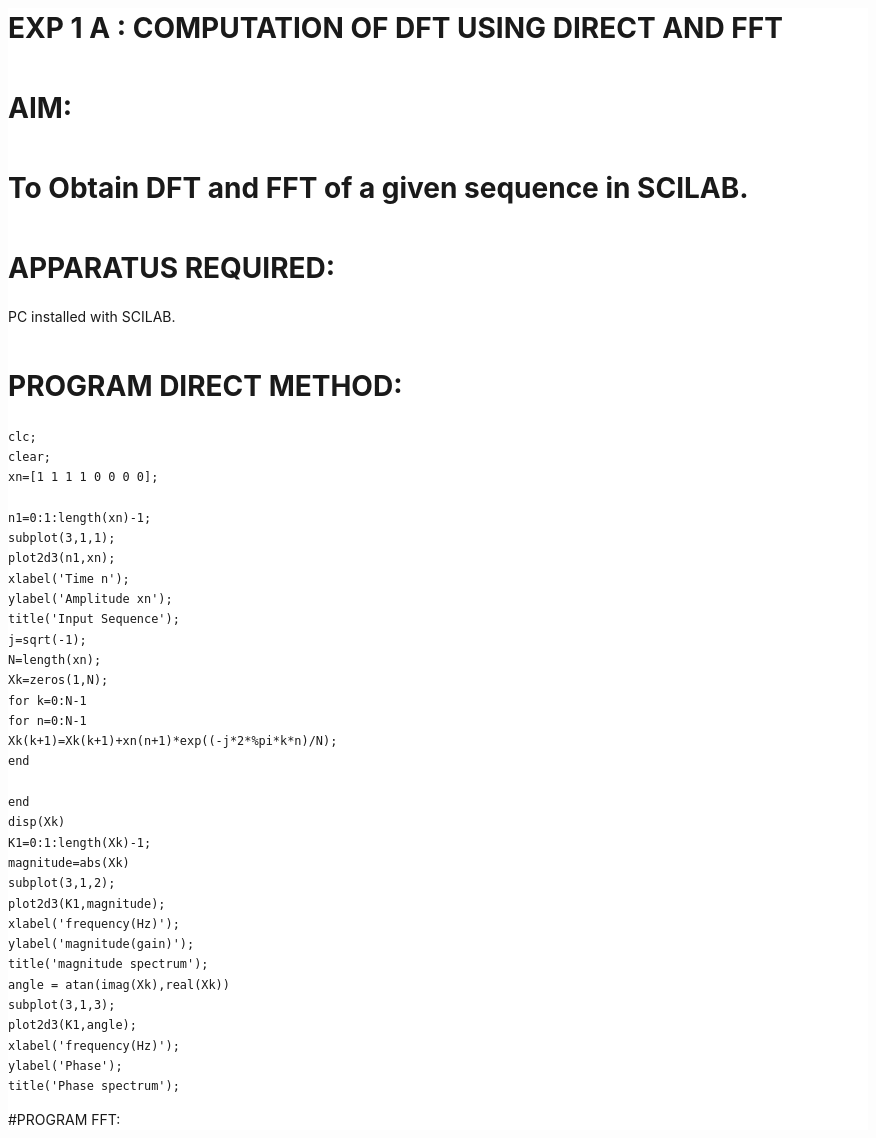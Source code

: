 # EXP 1 A : COMPUTATION OF DFT USING DIRECT AND FFT

# AIM: 

# To Obtain DFT and FFT of a given sequence in SCILAB. 

# APPARATUS REQUIRED: 
PC installed with SCILAB. 

# PROGRAM DIRECT METHOD: 
````
clc; 
clear; 
xn=[1 1 1 1 0 0 0 0]; 
 
n1=0:1:length(xn)-1; 
subplot(3,1,1); 
plot2d3(n1,xn); 
xlabel('Time n'); 
ylabel('Amplitude xn'); 
title('Input Sequence'); 
j=sqrt(-1); 
N=length(xn); 
Xk=zeros(1,N); 
for k=0:N-1 
for n=0:N-1 
Xk(k+1)=Xk(k+1)+xn(n+1)*exp((-j*2*%pi*k*n)/N); 
end  
 
end 
disp(Xk) 
K1=0:1:length(Xk)-1; 
magnitude=abs(Xk) 
subplot(3,1,2); 
plot2d3(K1,magnitude); 
xlabel('frequency(Hz)'); 
ylabel('magnitude(gain)'); 
title('magnitude spectrum'); 
angle = atan(imag(Xk),real(Xk)) 
subplot(3,1,3); 
plot2d3(K1,angle); 
xlabel('frequency(Hz)'); 
ylabel('Phase'); 
title('Phase spectrum');
````
#PROGRAM FFT:
